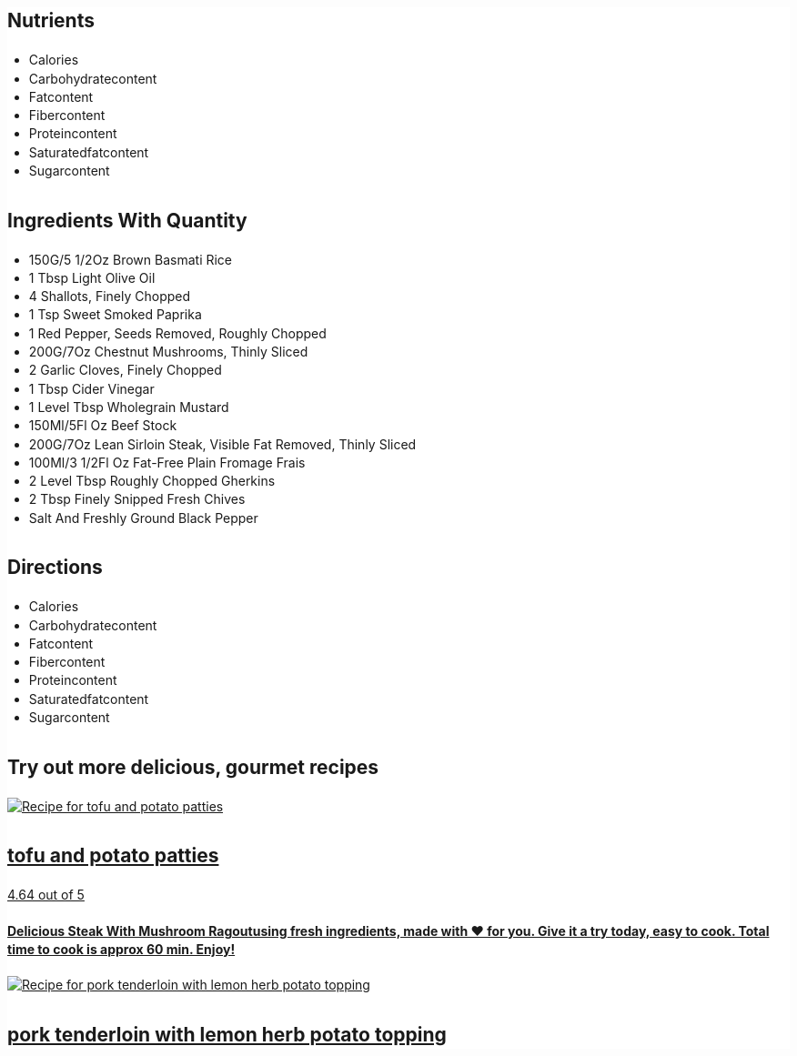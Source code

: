 <h2>Nutrients</h2>
<ul><li>Calories</li><li>Carbohydratecontent</li><li>Fatcontent</li><li>Fibercontent</li><li>Proteincontent</li><li>Saturatedfatcontent</li><li>Sugarcontent</li></ul>

<h2>Ingredients With Quantity </h2>
<ul><li>150G/5 1/2Oz Brown Basmati Rice</li><li>1 Tbsp Light Olive Oil</li><li>4 Shallots, Finely Chopped</li><li>1 Tsp Sweet Smoked Paprika</li><li>1 Red Pepper, Seeds Removed, Roughly Chopped</li><li>200G/7Oz Chestnut Mushrooms, Thinly Sliced</li><li>2 Garlic Cloves, Finely Chopped</li><li>1 Tbsp Cider Vinegar</li><li>1 Level Tbsp Wholegrain Mustard</li><li>150Ml/5Fl Oz Beef Stock</li><li>200G/7Oz Lean Sirloin Steak, Visible Fat Removed, Thinly Sliced</li><li>100Ml/3 1/2Fl Oz Fat-Free Plain Fromage Frais</li><li>2 Level Tbsp Roughly Chopped Gherkins</li><li>2 Tbsp Finely Snipped Fresh Chives</li><li>Salt And Freshly Ground Black Pepper</li></ul>

<h2>Directions</h2>
<ul><li>Calories</li><li>Carbohydratecontent</li><li>Fatcontent</li><li>Fibercontent</li><li>Proteincontent</li><li>Saturatedfatcontent</li><li>Sugarcontent</li></ul>

<h2>Try out more delicious, gourmet recipes</h2>
<div class="row listrecent"><div class="col-lg-4 col-md-6 mb-30px card-group">
        <div class="card h-100">
        <div class="maxthumb">
          <a href="tofu-and-potato-patties" target="_blank">
            <img
            canonical_url="tofu-and-potato-patties"
            alt="Recipe for  tofu and potato patties"
            class="img-fluid lazyimg"
            src="https://images.pexels.com/photos/10895167/pexels-photo-10895167.jpeg?auto=compress&cs=tinysrgb&h=650&w=940">
          </a>
        </div>
        <a class="text-dark" href="tofu-and-potato-patties" target="_blank">
        <div class="card-body">
          <h2 class="card-title">
             tofu and potato patties
          </h2>
          <span class="fa fa-star checked"></span>
        <span class="fa fa-star checked"></span>
        <span class="fa fa-star checked"></span>
        <span class="fa fa-star checked"></span>
        <span class="fa fa-star checked"></span> <span>4.64 out of 5</span>
          <h4 class="card-text">
            <div>Delicious Steak With Mushroom Ragoutusing fresh ingredients, made with ❤️ for you. Give it a try today, easy to cook. Total time to cook is approx 60 min. Enjoy!</div>
          </h4>
        </div>
        </a>
      </div>
      </div><div class="col-lg-4 col-md-6 mb-30px card-group">
        <div class="card h-100">
        <div class="maxthumb">
          <a href="pork-tenderloin-with-lemon-herb-potato-topping" target="_blank">
            <img
            canonical_url="pork-tenderloin-with-lemon-herb-potato-topping"
            alt="Recipe for  pork tenderloin with lemon herb potato topping"
            class="img-fluid lazyimg"
            src="https://images.pexels.com/photos/5677627/pexels-photo-5677627.jpeg?auto=compress&cs=tinysrgb&h=650&w=940">
          </a>
        </div>
        <a class="text-dark" href="pork-tenderloin-with-lemon-herb-potato-topping" target="_blank">
        <div class="card-body">
          <h2 class="card-title">
             pork tenderloin with lemon herb potato topping
          </h2>